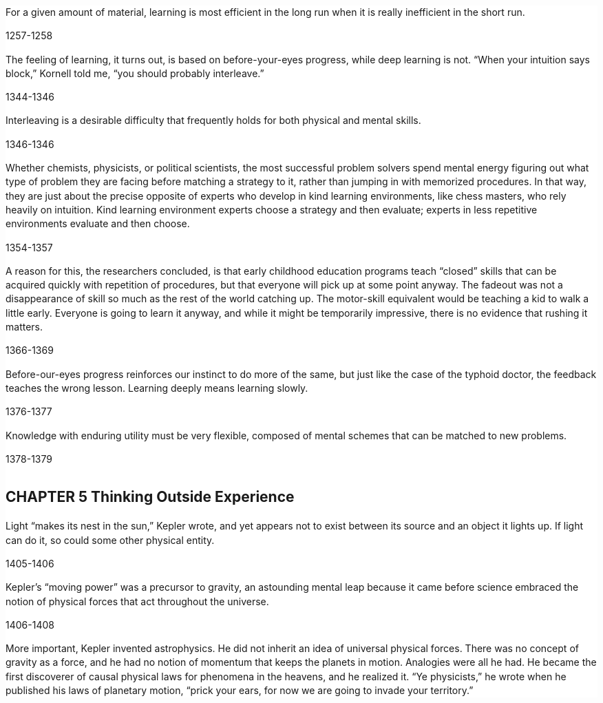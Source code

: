 For a given amount of material, learning is most efficient in the long run when it is really inefficient in the short run.

  1257-1258   

The feeling of learning, it turns out, is based on before-your-eyes progress, while deep learning is not. “When your intuition says block,” Kornell told me, “you should probably interleave.”

  1344-1346   

Interleaving is a desirable difficulty that frequently holds for both physical and mental skills.

  1346-1346   

Whether chemists, physicists, or political scientists, the most successful problem solvers spend mental energy figuring out what type of problem they are facing before matching a strategy to it, rather than jumping in with memorized procedures. In that way, they are just about the precise opposite of experts who develop in kind learning environments, like chess masters, who rely heavily on intuition. Kind learning environment experts choose a strategy and then evaluate; experts in less repetitive environments evaluate and then choose.

  1354-1357   

A reason for this, the researchers concluded, is that early childhood education programs teach “closed” skills that can be acquired quickly with repetition of procedures, but that everyone will pick up at some point anyway. The fadeout was not a disappearance of skill so much as the rest of the world catching up. The motor-skill equivalent would be teaching a kid to walk a little early. Everyone is going to learn it anyway, and while it might be temporarily impressive, there is no evidence that rushing it matters.

  1366-1369   

Before-our-eyes progress reinforces our instinct to do more of the same, but just like the case of the typhoid doctor, the feedback teaches the wrong lesson. Learning deeply means learning slowly.

  1376-1377   

Knowledge with enduring utility must be very flexible, composed of mental schemes that can be matched to new problems.

  1378-1379   

 ## CHAPTER 5 Thinking Outside Experience

Light “makes its nest in the sun,” Kepler wrote, and yet appears not to exist between its source and an object it lights up. If light can do it, so could some other physical entity.

  1405-1406   

Kepler’s “moving power” was a precursor to gravity, an astounding mental leap because it came before science embraced the notion of physical forces that act throughout the universe.

  1406-1408   

More important, Kepler invented astrophysics. He did not inherit an idea of universal physical forces. There was no concept of gravity as a force, and he had no notion of momentum that keeps the planets in motion. Analogies were all he had. He became the first discoverer of causal physical laws for phenomena in the heavens, and he realized it. “Ye physicists,” he wrote when he published his laws of planetary motion, “prick your ears, for now we are going to invade your territory.”
